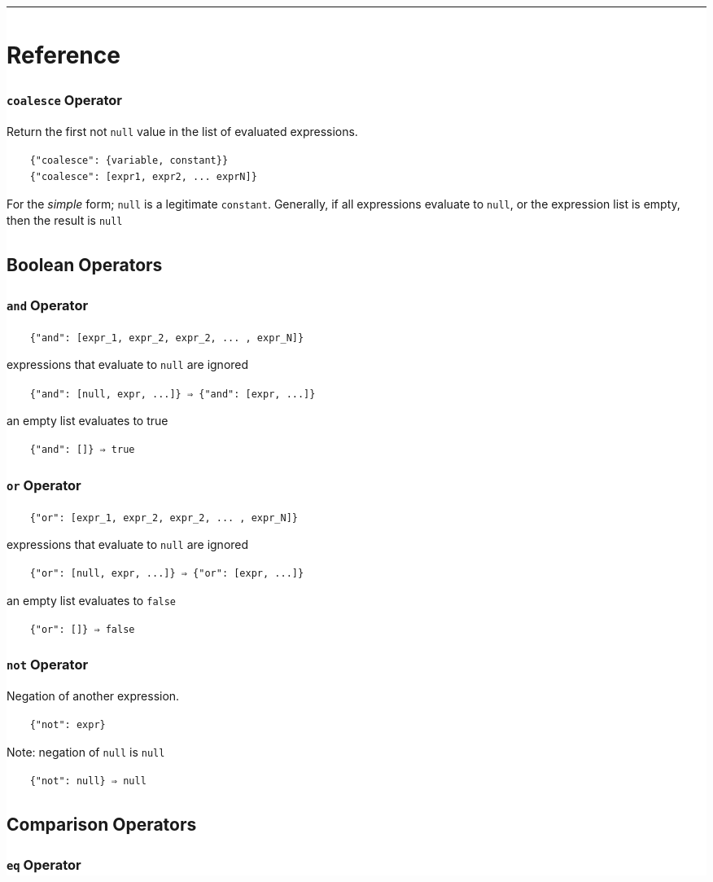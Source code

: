 
--------------------------------------------------------------------------------

Reference
=========

### `coalesce` Operator ###

Return the first not `null` value in the list of evaluated expressions. 

        {"coalesce": {variable, constant}}
        {"coalesce": [expr1, expr2, ... exprN]}

For the *simple* form; `null` is a legitimate `constant`. Generally, if all expressions evaluate to `null`, or the expression list is empty, then the result is `null` 



Boolean Operators
-----------------

### `and` Operator ##

        {"and": [expr_1, expr_2, expr_2, ... , expr_N]}

expressions that evaluate to `null` are ignored

        {"and": [null, expr, ...]} ⇒ {"and": [expr, ...]}

an empty list evaluates to true  

        {"and": []} ⇒ true

### `or` Operator ###

        {"or": [expr_1, expr_2, expr_2, ... , expr_N]}

expressions that evaluate to `null` are ignored

        {"or": [null, expr, ...]} ⇒ {"or": [expr, ...]}

an empty list evaluates to `false`  

        {"or": []} ⇒ false


### `not` Operator ###

Negation of another expression. 

        {"not": expr}

Note: negation of `null` is `null`
        
        {"not": null} ⇒ null


Comparison Operators
--------------------

### `eq` Operator ###
